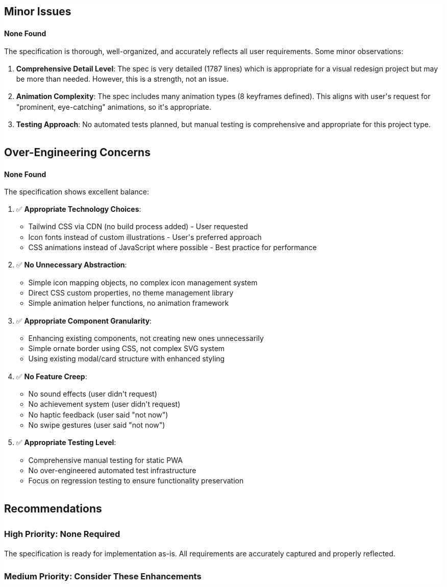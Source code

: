 ## Minor Issues
**None Found**

The specification is thorough, well-organized, and accurately reflects all user requirements. Some minor observations:

1. **Comprehensive Detail Level**: The spec is very detailed (1787 lines) which is appropriate for a visual redesign project but may be more than needed. However, this is a strength, not an issue.

2. **Animation Complexity**: The spec includes many animation types (8 keyframes defined). This aligns with user's request for "prominent, eye-catching" animations, so it's appropriate.

3. **Testing Approach**: No automated tests planned, but manual testing is comprehensive and appropriate for this project type.

## Over-Engineering Concerns
**None Found**

The specification shows excellent balance:

1. ✅ **Appropriate Technology Choices**:
   - Tailwind CSS via CDN (no build process added) - User requested
   - Icon fonts instead of custom illustrations - User's preferred approach
   - CSS animations instead of JavaScript where possible - Best practice for performance

2. ✅ **No Unnecessary Abstraction**:
   - Simple icon mapping objects, no complex icon management system
   - Direct CSS custom properties, no theme management library
   - Simple animation helper functions, no animation framework

3. ✅ **Appropriate Component Granularity**:
   - Enhancing existing components, not creating new ones unnecessarily
   - Simple ornate border using CSS, not complex SVG system
   - Using existing modal/card structure with enhanced styling

4. ✅ **No Feature Creep**:
   - No sound effects (user didn't request)
   - No achievement system (user didn't request)
   - No haptic feedback (user said "not now")
   - No swipe gestures (user said "not now")

5. ✅ **Appropriate Testing Level**:
   - Comprehensive manual testing for static PWA
   - No over-engineered automated test infrastructure
   - Focus on regression testing to ensure functionality preservation

## Recommendations

### High Priority: None Required
The specification is ready for implementation as-is. All requirements are accurately captured and properly reflected.

### Medium Priority: Consider These Enhancements
